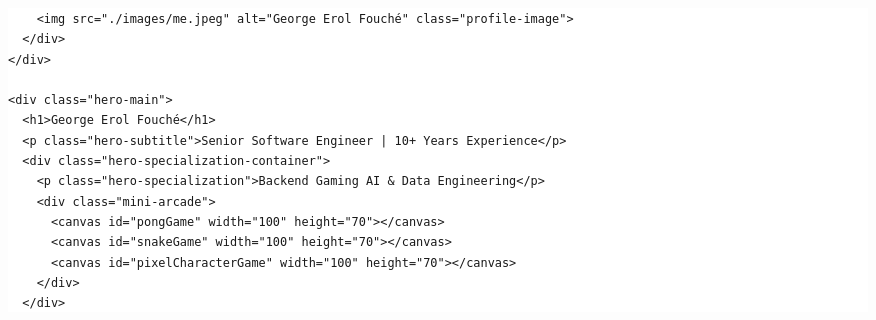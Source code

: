         <img src="./images/me.jpeg" alt="George Erol Fouché" class="profile-image">
      </div>
    </div>
    
    <div class="hero-main">
      <h1>George Erol Fouché</h1>
      <p class="hero-subtitle">Senior Software Engineer | 10+ Years Experience</p>
      <div class="hero-specialization-container">
        <p class="hero-specialization">Backend Gaming AI & Data Engineering</p>
        <div class="mini-arcade">
          <canvas id="pongGame" width="100" height="70"></canvas>
          <canvas id="snakeGame" width="100" height="70"></canvas>
          <canvas id="pixelCharacterGame" width="100" height="70"></canvas>
        </div>
      </div>
      